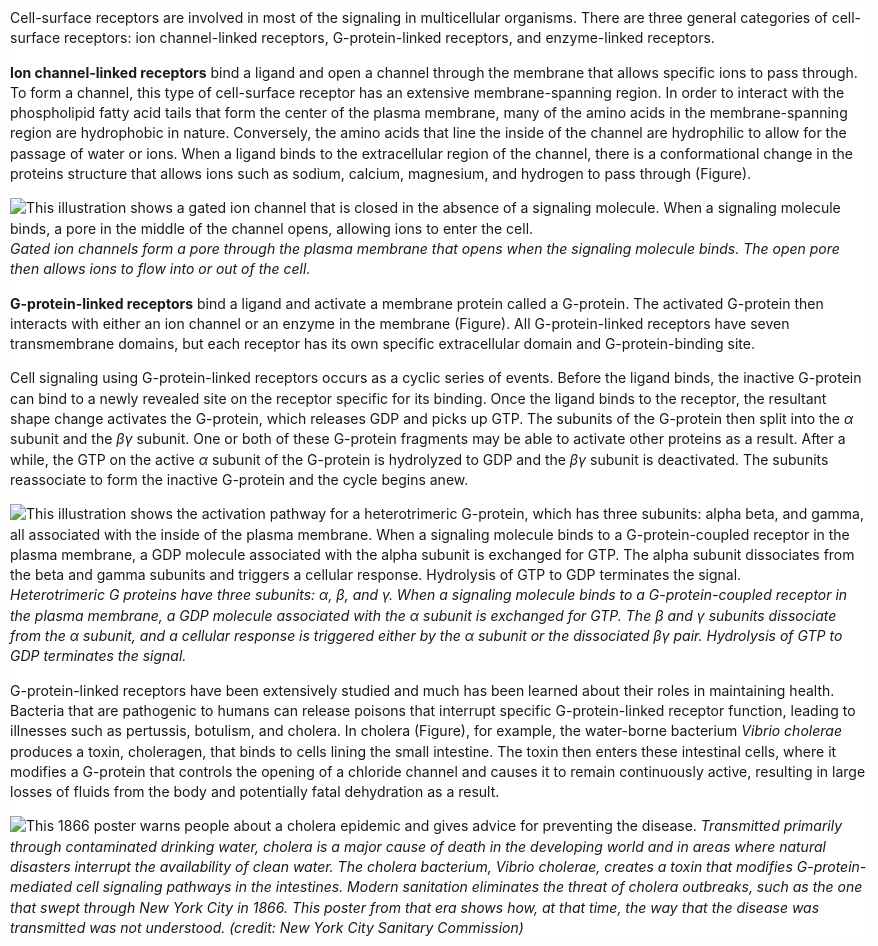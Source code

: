 Cell-surface receptors are involved in most of the signaling in multicellular organisms. There are three general categories of cell-surface receptors: ion channel-linked receptors, G-protein-linked receptors, and enzyme-linked receptors.

**Ion channel-linked receptors** bind a ligand and open a channel through the membrane that allows specific ions to pass through. To form a channel, this type of cell-surface receptor has an extensive membrane-spanning region. In order to interact with the phospholipid fatty acid tails that form the center of the plasma membrane, many of the amino acids in the membrane-spanning region are hydrophobic in nature. Conversely, the amino acids that line the inside of the channel are hydrophilic to allow for the passage of water or ions. When a ligand binds to the extracellular region of the channel, there is a conformational change in the proteins structure that allows ions such as sodium, calcium, magnesium, and hydrogen to pass through (Figure).

![This illustration shows a gated ion channel that is closed in the absence of a signaling molecule. When a signaling molecule binds, a pore in the middle of the channel opens, allowing ions to enter the cell.][4] _Gated ion channels form a pore through the plasma membrane that opens when the signaling molecule binds. The open pore then allows ions to flow into or out of the cell._

**G-protein-linked receptors** bind a ligand and activate a membrane protein called a G-protein. The activated G-protein then interacts with either an ion channel or an enzyme in the membrane (Figure). All G-protein-linked receptors have seven transmembrane domains, but each receptor has its own specific extracellular domain and G-protein-binding site.

Cell signaling using G-protein-linked receptors occurs as a cyclic series of events. Before the ligand binds, the inactive G-protein can bind to a newly revealed site on the receptor specific for its binding. Once the ligand binds to the receptor, the resultant shape change activates the G-protein, which releases GDP and picks up GTP. The subunits of the G-protein then split into the _α_ subunit and the _βγ_ subunit. One or both of these G-protein fragments may be able to activate other proteins as a result. After a while, the GTP on the active _α_ subunit of the G-protein is hydrolyzed to GDP and the _βγ_ subunit is deactivated. The subunits reassociate to form the inactive G-protein and the cycle begins anew.

![This illustration shows the activation pathway for a heterotrimeric G-protein, which has three subunits: alpha beta, and gamma, all associated with the inside of the plasma membrane. When a signaling molecule binds to a G-protein-coupled receptor in the plasma membrane, a GDP molecule associated with the alpha subunit is exchanged for GTP. The alpha subunit dissociates from the beta and gamma subunits and triggers a cellular response. Hydrolysis of GTP to GDP terminates the signal.][5] _Heterotrimeric G proteins have three subunits: _α_, _β_, and _γ_. When a signaling molecule binds to a G-protein-coupled receptor in the plasma membrane, a GDP molecule associated with the _α_ subunit is exchanged for GTP. The _β_ and _γ_ subunits dissociate from the _α_ subunit, and a cellular response is triggered either by the _α_ subunit or the dissociated _βγ_ pair. Hydrolysis of GTP to GDP terminates the signal._

G-protein-linked receptors have been extensively studied and much has been learned about their roles in maintaining health. Bacteria that are pathogenic to humans can release poisons that interrupt specific G-protein-linked receptor function, leading to illnesses such as pertussis, botulism, and cholera. In cholera (Figure), for example, the water-borne bacterium _Vibrio cholerae_ produces a toxin, choleragen, that binds to cells lining the small intestine. The toxin then enters these intestinal cells, where it modifies a G-protein that controls the opening of a chloride channel and causes it to remain continuously active, resulting in large losses of fluids from the body and potentially fatal dehydration as a result.

![This 1866 poster warns people about a cholera epidemic and gives advice for preventing the disease.][6] _Transmitted primarily through contaminated drinking water, cholera is a major cause of death in the developing world and in areas where natural disasters interrupt the availability of clean water. The cholera bacterium, _Vibrio cholerae_, creates a toxin that modifies G-protein-mediated cell signaling pathways in the intestines. Modern sanitation eliminates the threat of cholera outbreaks, such as the one that swept through New York City in 1866. This poster from that era shows how, at that time, the way that the disease was transmitted was not understood. (credit: New York City Sanitary Commission)_


   [1]: https://cnx.org/resources/46ef3ef0e8ccae469cbdb28a48cb054c002522b5/Figure_09_01_01.jpg
   [2]: https://cnx.org/resources/0e89309dd4e1e30ccb0ce4e031ffe7e29840ba71/Figure_09_01_02.jpg
   [3]: https://cnx.org/resources/80ea90c5ba3e58bafa07f0da6a7c8f2036f6bfbf/Figure_09_01_03.jpg
   [4]: https://cnx.org/resources/91a16ffc48b5248d025cead1393fa2d9de8305b2/Figure_09_01_04.jpg
   [5]: https://cnx.org/resources/90c673144468f2cb20b9f51af9800236ffe3a9bb/Figure_09_01_05.jpg
   [6]: https://cnx.org/resources/c601adc236f33419730bfaf745c90e765d8d878d/Figure_09_01_06.jpg
   [7]: https://cnx.org/resources/c46c375615f40243e4a2ed562ee162251975abb5/Figure_09_01_07.png
   [8]: https://cnx.org/resources/9a983de26bad5c0d5d0ea60ab6fea3d654541f58/Figure_09_01_08.jpg